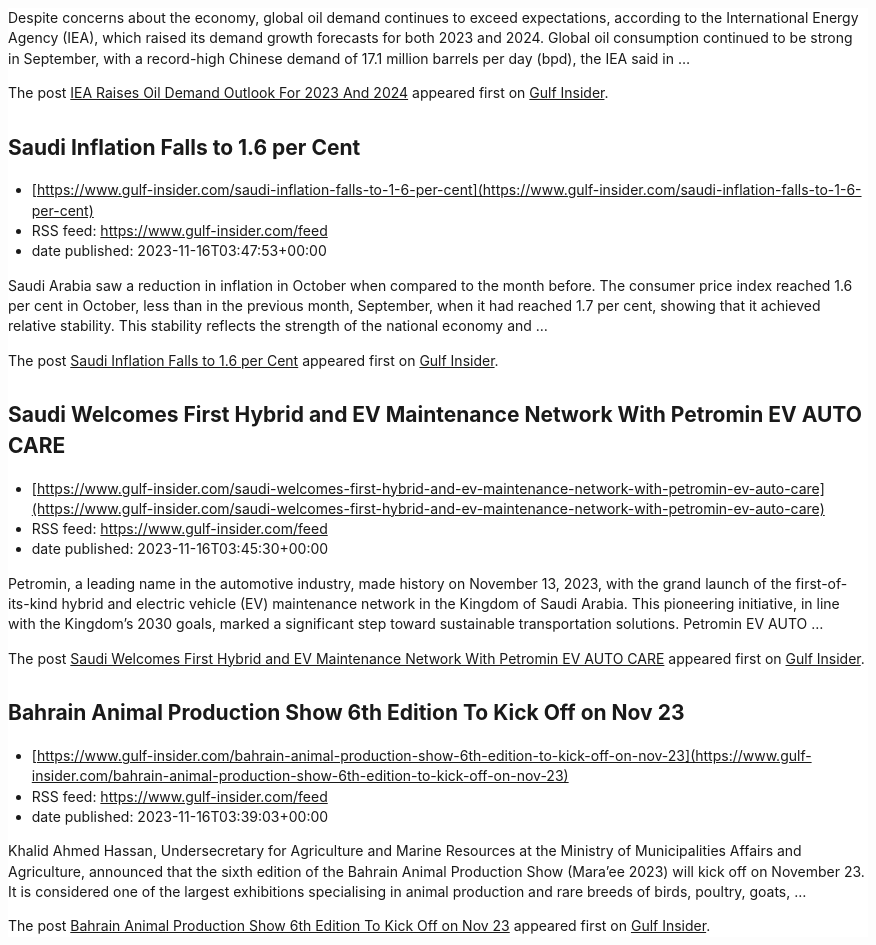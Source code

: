 <p>Despite concerns about the economy, global oil demand continues to exceed expectations, according to the International Energy Agency (IEA), which raised its demand growth forecasts for both 2023 and 2024. Global oil consumption continued to be strong in September, with a record-high Chinese demand of 17.1 million barrels per day (bpd), the IEA said in &#8230;</p>
<p>The post <a href="https://www.gulf-insider.com/iea-raises-oil-demand-outlook-for-2023-and-2024/">IEA Raises Oil Demand Outlook For 2023 And 2024</a> appeared first on <a href="https://www.gulf-insider.com">Gulf Insider</a>.</p>

## Saudi Inflation Falls to 1.6 per Cent
 - [https://www.gulf-insider.com/saudi-inflation-falls-to-1-6-per-cent](https://www.gulf-insider.com/saudi-inflation-falls-to-1-6-per-cent)
 - RSS feed: https://www.gulf-insider.com/feed
 - date published: 2023-11-16T03:47:53+00:00

<p>Saudi Arabia saw a reduction in inflation in October when compared to the month before. The consumer price index reached 1.6 per cent in October, less than in the previous month, September, when it had reached 1.7 per cent, showing that it achieved relative stability. This stability reflects the strength of the national economy and &#8230;</p>
<p>The post <a href="https://www.gulf-insider.com/saudi-inflation-falls-to-1-6-per-cent/">Saudi Inflation Falls to 1.6 per Cent</a> appeared first on <a href="https://www.gulf-insider.com">Gulf Insider</a>.</p>

## Saudi Welcomes First Hybrid and EV Maintenance Network With Petromin EV AUTO CARE
 - [https://www.gulf-insider.com/saudi-welcomes-first-hybrid-and-ev-maintenance-network-with-petromin-ev-auto-care](https://www.gulf-insider.com/saudi-welcomes-first-hybrid-and-ev-maintenance-network-with-petromin-ev-auto-care)
 - RSS feed: https://www.gulf-insider.com/feed
 - date published: 2023-11-16T03:45:30+00:00

<p>Petromin, a leading name in the automotive industry, made history on November 13, 2023, with the grand launch of the first-of-its-kind hybrid and electric vehicle (EV) maintenance network in the Kingdom of Saudi Arabia. This pioneering initiative, in line with the Kingdom&#8217;s 2030 goals, marked a significant step toward sustainable transportation solutions. Petromin EV AUTO &#8230;</p>
<p>The post <a href="https://www.gulf-insider.com/saudi-welcomes-first-hybrid-and-ev-maintenance-network-with-petromin-ev-auto-care/">Saudi Welcomes First Hybrid and EV Maintenance Network With Petromin EV AUTO CARE</a> appeared first on <a href="https://www.gulf-insider.com">Gulf Insider</a>.</p>

## Bahrain Animal Production Show 6th Edition To Kick Off on Nov 23
 - [https://www.gulf-insider.com/bahrain-animal-production-show-6th-edition-to-kick-off-on-nov-23](https://www.gulf-insider.com/bahrain-animal-production-show-6th-edition-to-kick-off-on-nov-23)
 - RSS feed: https://www.gulf-insider.com/feed
 - date published: 2023-11-16T03:39:03+00:00

<p>Khalid Ahmed Hassan, Undersecretary for Agriculture and Marine Resources at the Ministry of Municipalities Affairs and Agriculture, announced that the sixth edition of the Bahrain Animal Production Show (Mara&#8217;ee 2023) will kick off on November 23. It is considered one of the largest exhibitions specialising in animal production and rare breeds of birds, poultry, goats, &#8230;</p>
<p>The post <a href="https://www.gulf-insider.com/bahrain-animal-production-show-6th-edition-to-kick-off-on-nov-23/">Bahrain Animal Production Show 6th Edition To Kick Off on Nov 23</a> appeared first on <a href="https://www.gulf-insider.com">Gulf Insider</a>.</p>
